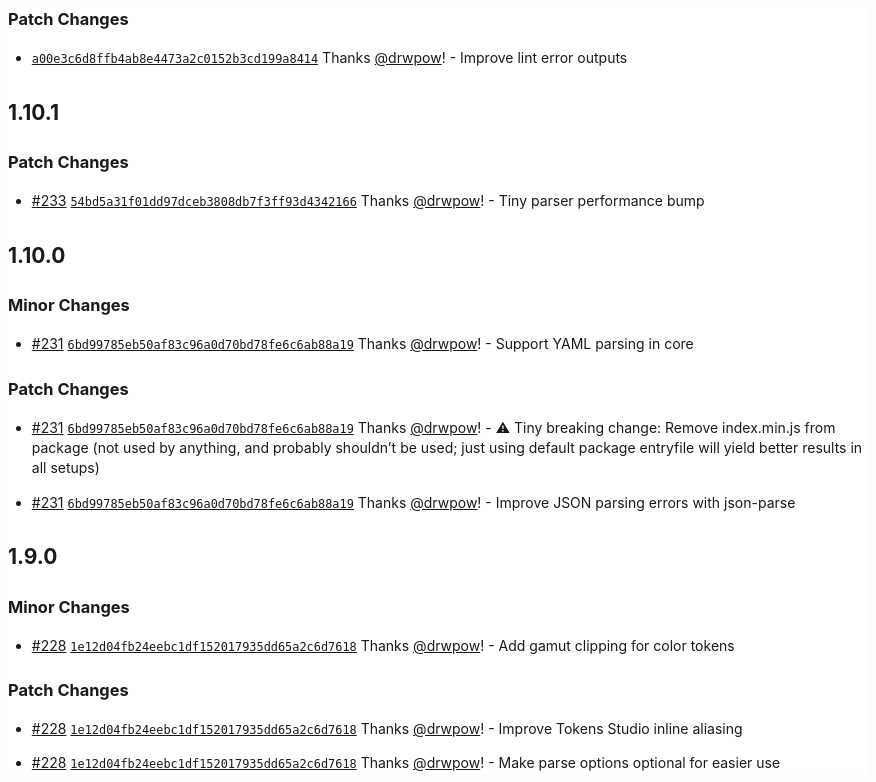 ### Patch Changes

- [`a00e3c6d8ffb4ab8e4473a2c0152b3cd199a8414`](https://github.com/terrazzoapp/terrazzo/commit/a00e3c6d8ffb4ab8e4473a2c0152b3cd199a8414) Thanks [@drwpow](https://github.com/drwpow)! - Improve lint error outputs

## 1.10.1

### Patch Changes

- [#233](https://github.com/terrazzoapp/terrazzo/pull/233) [`54bd5a31f01dd97dceb3808db7f3ff93d4342166`](https://github.com/terrazzoapp/terrazzo/commit/54bd5a31f01dd97dceb3808db7f3ff93d4342166) Thanks [@drwpow](https://github.com/drwpow)! - Tiny parser performance bump

## 1.10.0

### Minor Changes

- [#231](https://github.com/terrazzoapp/terrazzo/pull/231) [`6bd99785eb50af83c96a0d70bd78fe6c6ab88a19`](https://github.com/terrazzoapp/terrazzo/commit/6bd99785eb50af83c96a0d70bd78fe6c6ab88a19) Thanks [@drwpow](https://github.com/drwpow)! - Support YAML parsing in core

### Patch Changes

- [#231](https://github.com/terrazzoapp/terrazzo/pull/231) [`6bd99785eb50af83c96a0d70bd78fe6c6ab88a19`](https://github.com/terrazzoapp/terrazzo/commit/6bd99785eb50af83c96a0d70bd78fe6c6ab88a19) Thanks [@drwpow](https://github.com/drwpow)! - ⚠️ Tiny breaking change: Remove index.min.js from package (not used by anything, and probably shouldn’t be used; just using default package entryfile will yield better results in all setups)

- [#231](https://github.com/terrazzoapp/terrazzo/pull/231) [`6bd99785eb50af83c96a0d70bd78fe6c6ab88a19`](https://github.com/terrazzoapp/terrazzo/commit/6bd99785eb50af83c96a0d70bd78fe6c6ab88a19) Thanks [@drwpow](https://github.com/drwpow)! - Improve JSON parsing errors with json-parse

## 1.9.0

### Minor Changes

- [#228](https://github.com/terrazzoapp/terrazzo/pull/228) [`1e12d04fb24eebc1df152017935dd65a2c6d7618`](https://github.com/terrazzoapp/terrazzo/commit/1e12d04fb24eebc1df152017935dd65a2c6d7618) Thanks [@drwpow](https://github.com/drwpow)! - Add gamut clipping for color tokens

### Patch Changes

- [#228](https://github.com/terrazzoapp/terrazzo/pull/228) [`1e12d04fb24eebc1df152017935dd65a2c6d7618`](https://github.com/terrazzoapp/terrazzo/commit/1e12d04fb24eebc1df152017935dd65a2c6d7618) Thanks [@drwpow](https://github.com/drwpow)! - Improve Tokens Studio inline aliasing

- [#228](https://github.com/terrazzoapp/terrazzo/pull/228) [`1e12d04fb24eebc1df152017935dd65a2c6d7618`](https://github.com/terrazzoapp/terrazzo/commit/1e12d04fb24eebc1df152017935dd65a2c6d7618) Thanks [@drwpow](https://github.com/drwpow)! - Make parse options optional for easier use

